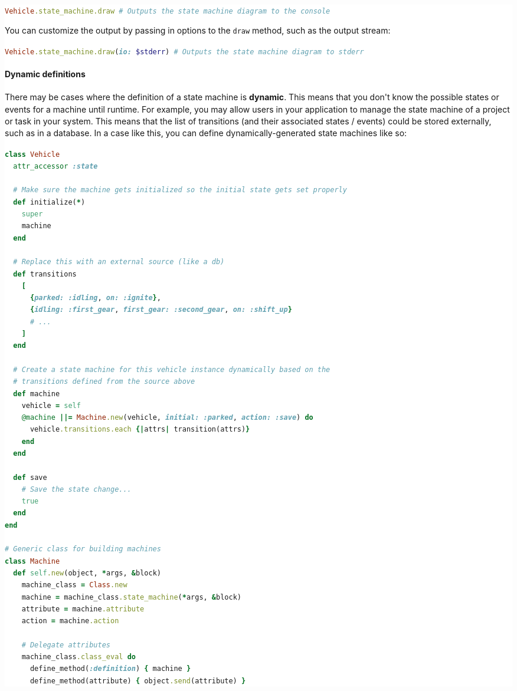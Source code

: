 ```ruby
Vehicle.state_machine.draw # Outputs the state machine diagram to the console
```

You can customize the output by passing in options to the `draw` method, such as the output stream:

```ruby
Vehicle.state_machine.draw(io: $stderr) # Outputs the state machine diagram to stderr
```

#### Dynamic definitions

There may be cases where the definition of a state machine is **dynamic**.
This means that you don't know the possible states or events for a machine until
runtime.  For example, you may allow users in your application to manage the
state machine of a project or task in your system.  This means that the list of
transitions (and their associated states / events) could be stored externally,
such as in a database.  In a case like this, you can define dynamically-generated
state machines like so:

```ruby
class Vehicle
  attr_accessor :state

  # Make sure the machine gets initialized so the initial state gets set properly
  def initialize(*)
    super
    machine
  end

  # Replace this with an external source (like a db)
  def transitions
    [
      {parked: :idling, on: :ignite},
      {idling: :first_gear, first_gear: :second_gear, on: :shift_up}
      # ...
    ]
  end

  # Create a state machine for this vehicle instance dynamically based on the
  # transitions defined from the source above
  def machine
    vehicle = self
    @machine ||= Machine.new(vehicle, initial: :parked, action: :save) do
      vehicle.transitions.each {|attrs| transition(attrs)}
    end
  end

  def save
    # Save the state change...
    true
  end
end

# Generic class for building machines
class Machine
  def self.new(object, *args, &block)
    machine_class = Class.new
    machine = machine_class.state_machine(*args, &block)
    attribute = machine.attribute
    action = machine.action

    # Delegate attributes
    machine_class.class_eval do
      define_method(:definition) { machine }
      define_method(attribute) { object.send(attribute) }
```